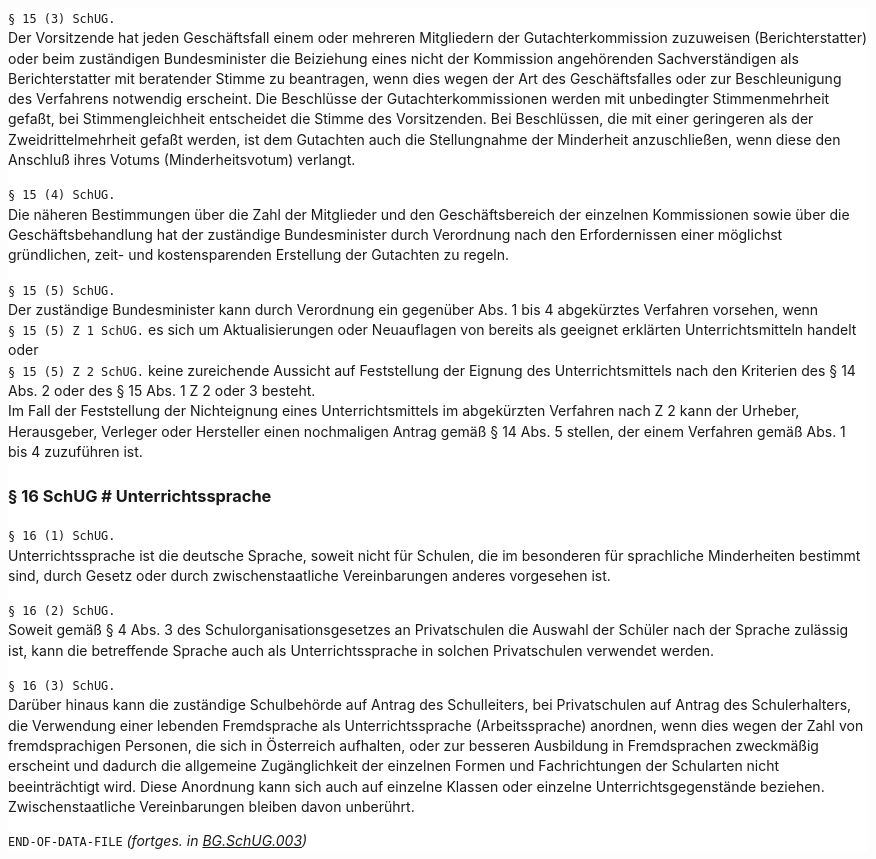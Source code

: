 `§ 15 (3) SchUG.`  
Der Vorsitzende hat jeden Geschäftsfall einem oder mehreren Mitgliedern der Gutachterkommission zuzuweisen (Berichterstatter) oder beim zuständigen Bundesminister die Beiziehung eines nicht der Kommission angehörenden Sachverständigen als Berichterstatter mit beratender Stimme zu beantragen, wenn dies wegen der Art des Geschäftsfalles oder zur Beschleunigung des Verfahrens notwendig erscheint. Die Beschlüsse der Gutachterkommissionen werden mit unbedingter Stimmenmehrheit gefaßt, bei Stimmengleichheit entscheidet die Stimme des Vorsitzenden. Bei Beschlüssen, die mit einer geringeren als der Zweidrittelmehrheit gefaßt werden, ist dem Gutachten auch die Stellungnahme der Minderheit anzuschließen, wenn diese den Anschluß ihres Votums (Minderheitsvotum) verlangt.

`§ 15 (4) SchUG.`  
Die näheren Bestimmungen über die Zahl der Mitglieder und den Geschäftsbereich der einzelnen Kommissionen sowie über die Geschäftsbehandlung hat der zuständige Bundesminister durch Verordnung nach den Erfordernissen einer möglichst gründlichen, zeit- und kostensparenden Erstellung der Gutachten zu regeln.

`§ 15 (5) SchUG.`  
Der zuständige Bundesminister kann durch Verordnung ein gegenüber Abs. 1 bis 4 abgekürztes Verfahren vorsehen, wenn  
`§ 15 (5) Z 1 SchUG.`
es sich um Aktualisierungen oder Neuauflagen von bereits als geeignet erklärten Unterrichtsmitteln handelt oder  
`§ 15 (5) Z 2 SchUG.`
keine zureichende Aussicht auf Feststellung der Eignung des Unterrichtsmittels nach den Kriterien des § 14 Abs. 2 oder des § 15 Abs. 1 Z 2 oder 3 besteht.  
Im Fall der Feststellung der Nichteignung eines Unterrichtsmittels im abgekürzten Verfahren nach Z 2 kann der Urheber, Herausgeber, Verleger oder Hersteller einen nochmaligen Antrag gemäß § 14 Abs. 5 stellen, der einem Verfahren gemäß Abs. 1 bis 4 zuzuführen ist.

### § 16 SchUG # Unterrichtssprache

`§ 16 (1) SchUG.`  
Unterrichtssprache ist die deutsche Sprache, soweit nicht für Schulen, die im besonderen für sprachliche Minderheiten bestimmt sind, durch Gesetz oder durch zwischenstaatliche Vereinbarungen anderes vorgesehen ist.

`§ 16 (2) SchUG.`  
Soweit gemäß § 4 Abs. 3 des Schulorganisationsgesetzes an Privatschulen die Auswahl der Schüler nach der Sprache zulässig ist, kann die betreffende Sprache auch als Unterrichtssprache in solchen Privatschulen verwendet werden.

`§ 16 (3) SchUG.`  
Darüber hinaus kann die zuständige Schulbehörde auf Antrag des Schulleiters, bei Privatschulen auf Antrag des Schulerhalters, die Verwendung einer lebenden Fremdsprache als Unterrichtssprache (Arbeitssprache) anordnen, wenn dies wegen der Zahl von fremdsprachigen Personen, die sich in Österreich aufhalten, oder zur besseren Ausbildung in Fremdsprachen zweckmäßig erscheint und dadurch die allgemeine Zugänglichkeit der einzelnen Formen und Fachrichtungen der Schularten nicht beeinträchtigt wird. Diese Anordnung kann sich auch auf einzelne Klassen oder einzelne Unterrichtsgegenstände beziehen. Zwischenstaatliche Vereinbarungen bleiben davon unberührt.

`END-OF-DATA-FILE` *(fortges. in [BG.SchUG.003](BG.SchUG.003.md))*
